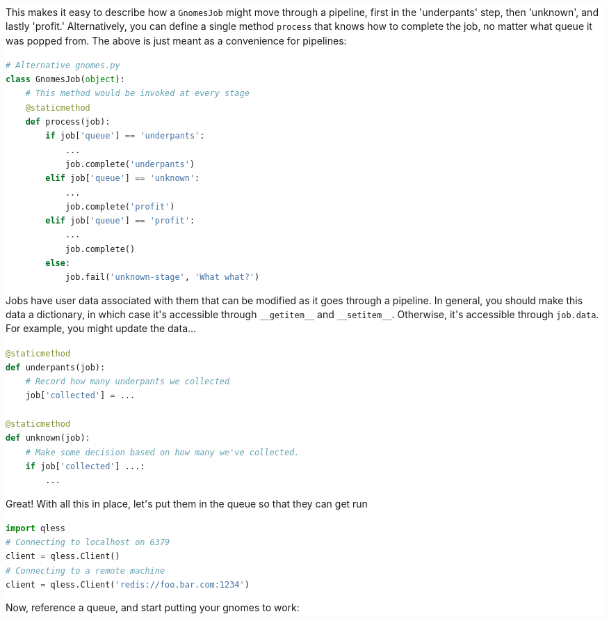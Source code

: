 This makes it easy to describe how a `GnomesJob` might move through a pipeline,
first in the 'underpants' step, then 'unknown', and lastly 'profit.'
Alternatively, you can define a single method `process` that knows how to
complete the job, no matter what queue it was popped from. The above is just
meant as a convenience for pipelines:

```python
# Alternative gnomes.py
class GnomesJob(object):
	# This method would be invoked at every stage
	@staticmethod
	def process(job):
		if job['queue'] == 'underpants':
			...
			job.complete('underpants')
		elif job['queue'] == 'unknown':
			...
			job.complete('profit')
		elif job['queue'] == 'profit':
			...
			job.complete()
		else:
			job.fail('unknown-stage', 'What what?')
```

Jobs have user data associated with them that can be modified as it goes
through a pipeline. In general, you should make this data a dictionary, in
which case it's accessible through `__getitem__` and `__setitem__`. Otherwise,
it's accessible through `job.data`. For example, you might update the data...

```python
@staticmethod
def underpants(job):
	# Record how many underpants we collected
	job['collected'] = ...

@staticmethod
def unknown(job):
	# Make some decision based on how many we've collected.
	if job['collected'] ...:
		...
```

Great! With all this in place, let's put them in the queue so that they can
get run

```python
import qless
# Connecting to localhost on 6379
client = qless.Client()
# Connecting to a remote machine
client = qless.Client('redis://foo.bar.com:1234')
```

Now, reference a queue, and start putting your gnomes to work:
